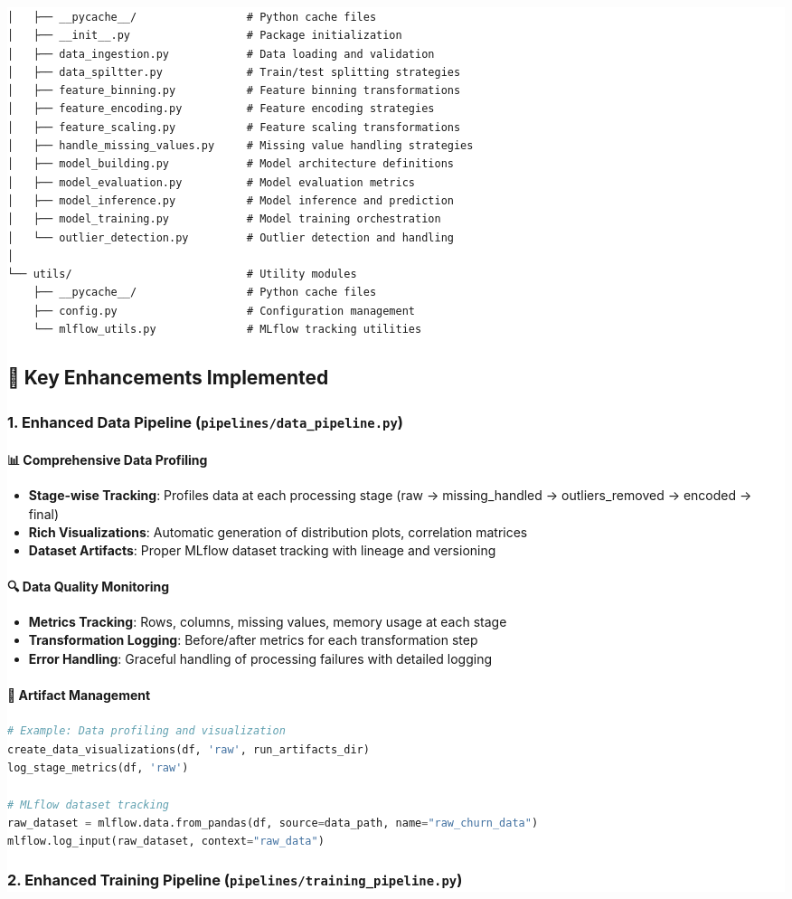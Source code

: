 ```
│   ├── __pycache__/                 # Python cache files
│   ├── __init__.py                  # Package initialization
│   ├── data_ingestion.py            # Data loading and validation
│   ├── data_spiltter.py             # Train/test splitting strategies
│   ├── feature_binning.py           # Feature binning transformations
│   ├── feature_encoding.py          # Feature encoding strategies
│   ├── feature_scaling.py           # Feature scaling transformations
│   ├── handle_missing_values.py     # Missing value handling strategies
│   ├── model_building.py            # Model architecture definitions
│   ├── model_evaluation.py          # Model evaluation metrics
│   ├── model_inference.py           # Model inference and prediction
│   ├── model_training.py            # Model training orchestration
│   └── outlier_detection.py         # Outlier detection and handling
│
└── utils/                           # Utility modules
    ├── __pycache__/                 # Python cache files
    ├── config.py                    # Configuration management
    └── mlflow_utils.py              # MLflow tracking utilities
```

## 🚀 Key Enhancements Implemented

### 1. **Enhanced Data Pipeline** (`pipelines/data_pipeline.py`)

#### **📊 Comprehensive Data Profiling**
- **Stage-wise Tracking**: Profiles data at each processing stage (raw → missing_handled → outliers_removed → encoded → final)
- **Rich Visualizations**: Automatic generation of distribution plots, correlation matrices
- **Dataset Artifacts**: Proper MLflow dataset tracking with lineage and versioning

#### **🔍 Data Quality Monitoring**
- **Metrics Tracking**: Rows, columns, missing values, memory usage at each stage
- **Transformation Logging**: Before/after metrics for each transformation step
- **Error Handling**: Graceful handling of processing failures with detailed logging

#### **📁 Artifact Management**
```python
# Example: Data profiling and visualization
create_data_visualizations(df, 'raw', run_artifacts_dir)
log_stage_metrics(df, 'raw')

# MLflow dataset tracking
raw_dataset = mlflow.data.from_pandas(df, source=data_path, name="raw_churn_data")
mlflow.log_input(raw_dataset, context="raw_data")
```

### 2. **Enhanced Training Pipeline** (`pipelines/training_pipeline.py`)
